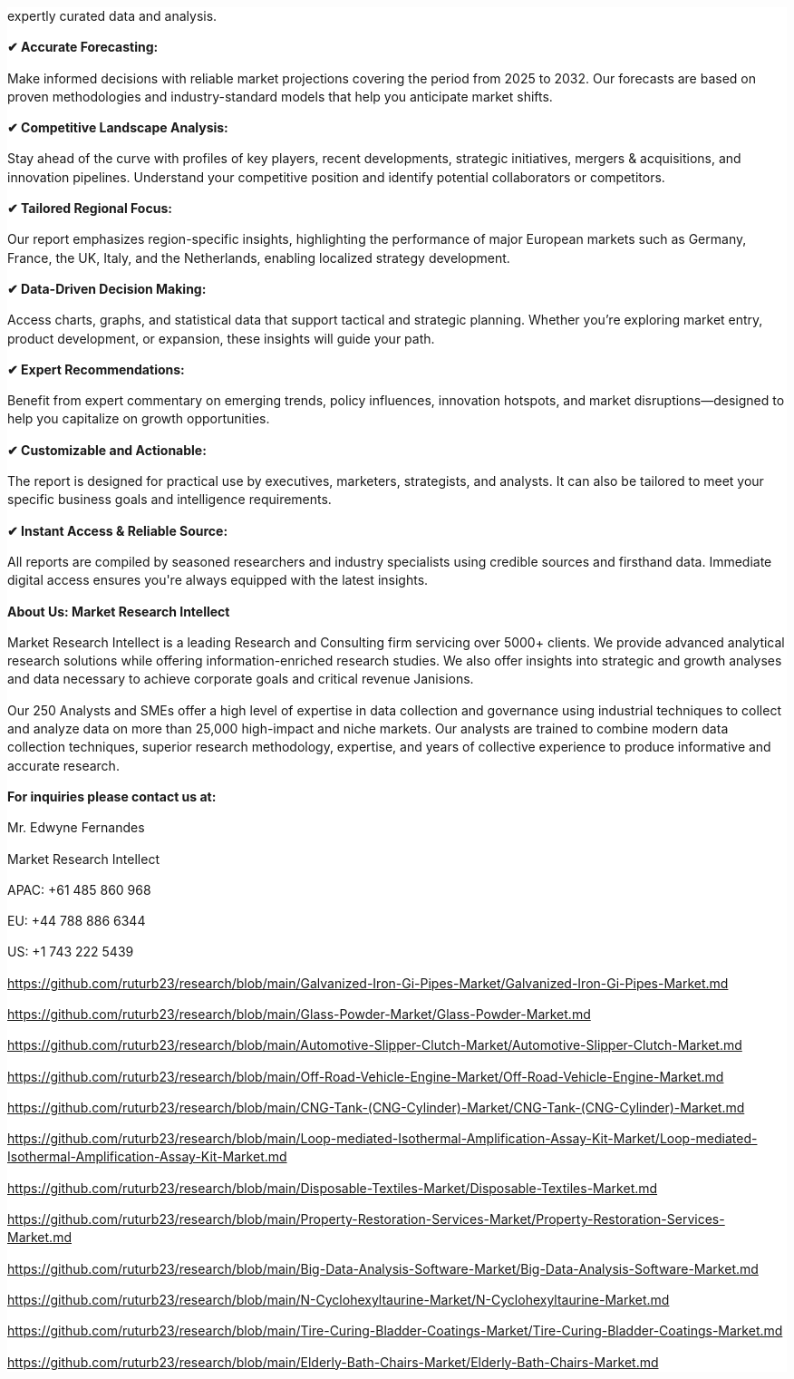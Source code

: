 expertly curated data and analysis.</p><p><strong>✔ Accurate Forecasting:</strong></p><p>Make informed decisions with reliable market projections covering the period from 2025 to 2032. Our forecasts are based on proven methodologies and industry-standard models that help you anticipate market shifts.</p><p><strong>✔ Competitive Landscape Analysis:</strong></p><p>Stay ahead of the curve with profiles of key players, recent developments, strategic initiatives, mergers &amp; acquisitions, and innovation pipelines. Understand your competitive position and identify potential collaborators or competitors.</p><p><strong>✔ Tailored Regional Focus:</strong></p><p>Our report emphasizes region-specific insights, highlighting the performance of major European markets such as Germany, France, the UK, Italy, and the Netherlands, enabling localized strategy development.</p><p><strong>✔ Data-Driven Decision Making:</strong></p><p>Access charts, graphs, and statistical data that support tactical and strategic planning. Whether you&rsquo;re exploring market entry, product development, or expansion, these insights will guide your path.</p><p><strong>✔ Expert Recommendations:</strong></p><p>Benefit from expert commentary on emerging trends, policy influences, innovation hotspots, and market disruptions&mdash;designed to help you capitalize on growth opportunities.</p><p><strong>✔ Customizable and Actionable:</strong></p><p>The report is designed for practical use by executives, marketers, strategists, and analysts. It can also be tailored to meet your specific business goals and intelligence requirements.</p><p><strong>✔ Instant Access &amp; Reliable Source:</strong></p><p>All reports are compiled by seasoned researchers and industry specialists using credible sources and firsthand data. Immediate digital access ensures you're always equipped with the latest insights.</p><p><strong><span class="font-[700]">About Us: Market Research Intellect</span></strong></p><p><span class="">Market Research Intellect is a leading Research and Consulting firm servicing over 5000+ clients. We provide advanced analytical research solutions while offering information-enriched research studies.&nbsp;</span>We also offer insights into strategic and growth analyses and data necessary to achieve corporate goals and critical revenue Janisions.</p><p><span class="">Our 250 Analysts and SMEs offer a high level of expertise in data collection and governance using industrial techniques to collect and analyze data on more than 25,000 high-impact and niche markets. Our analysts are trained to combine modern data collection techniques, superior research methodology, expertise, and years of collective experience to produce informative and accurate research.</span></p><p><strong>For inquiries please contact us at:</strong></p><p>Mr. Edwyne Fernandes</p><p>Market Research Intellect</p><p>APAC: +61 485 860 968</p><p>EU: +44 788 886 6344</p><p>US: +1 743 222
5439</p><p><a href="https://github.com/ruturb23/research/blob/main/Galvanized-Iron-Gi-Pipes-Market/Galvanized-Iron-Gi-Pipes-Market.md">https://github.com/ruturb23/research/blob/main/Galvanized-Iron-Gi-Pipes-Market/Galvanized-Iron-Gi-Pipes-Market.md</a></p><p><a href="https://github.com/ruturb23/research/blob/main/Glass-Powder-Market/Glass-Powder-Market.md">https://github.com/ruturb23/research/blob/main/Glass-Powder-Market/Glass-Powder-Market.md</a></p><p><a href="https://github.com/ruturb23/research/blob/main/Automotive-Slipper-Clutch-Market/Automotive-Slipper-Clutch-Market.md">https://github.com/ruturb23/research/blob/main/Automotive-Slipper-Clutch-Market/Automotive-Slipper-Clutch-Market.md</a></p><p><a href="https://github.com/ruturb23/research/blob/main/Off-Road-Vehicle-Engine-Market/Off-Road-Vehicle-Engine-Market.md">https://github.com/ruturb23/research/blob/main/Off-Road-Vehicle-Engine-Market/Off-Road-Vehicle-Engine-Market.md</a></p><p><a href="https://github.com/ruturb23/research/blob/main/CNG-Tank-(CNG-Cylinder)-Market/CNG-Tank-(CNG-Cylinder)-Market.md">https://github.com/ruturb23/research/blob/main/CNG-Tank-(CNG-Cylinder)-Market/CNG-Tank-(CNG-Cylinder)-Market.md</a></p><p><a href="https://github.com/ruturb23/research/blob/main/Loop-mediated-Isothermal-Amplification-Assay-Kit-Market/Loop-mediated-Isothermal-Amplification-Assay-Kit-Market.md">https://github.com/ruturb23/research/blob/main/Loop-mediated-Isothermal-Amplification-Assay-Kit-Market/Loop-mediated-Isothermal-Amplification-Assay-Kit-Market.md</a></p><p><a href="https://github.com/ruturb23/research/blob/main/Disposable-Textiles-Market/Disposable-Textiles-Market.md">https://github.com/ruturb23/research/blob/main/Disposable-Textiles-Market/Disposable-Textiles-Market.md</a></p><p><a href="https://github.com/ruturb23/research/blob/main/Property-Restoration-Services-Market/Property-Restoration-Services-Market.md">https://github.com/ruturb23/research/blob/main/Property-Restoration-Services-Market/Property-Restoration-Services-Market.md</a></p><p><a href="https://github.com/ruturb23/research/blob/main/Big-Data-Analysis-Software-Market/Big-Data-Analysis-Software-Market.md">https://github.com/ruturb23/research/blob/main/Big-Data-Analysis-Software-Market/Big-Data-Analysis-Software-Market.md</a></p><p><a href="https://github.com/ruturb23/research/blob/main/N-Cyclohexyltaurine-Market/N-Cyclohexyltaurine-Market.md">https://github.com/ruturb23/research/blob/main/N-Cyclohexyltaurine-Market/N-Cyclohexyltaurine-Market.md</a></p><p><a href="https://github.com/ruturb23/research/blob/main/Tire-Curing-Bladder-Coatings-Market/Tire-Curing-Bladder-Coatings-Market.md">https://github.com/ruturb23/research/blob/main/Tire-Curing-Bladder-Coatings-Market/Tire-Curing-Bladder-Coatings-Market.md</a></p><p><a href="https://github.com/ruturb23/research/blob/main/Elderly-Bath-Chairs-Market/Elderly-Bath-Chairs-Market.md">https://github.com/ruturb23/research/blob/main/Elderly-Bath-Chairs-Market/Elderly-Bath-Chairs-Market.md</a></p>